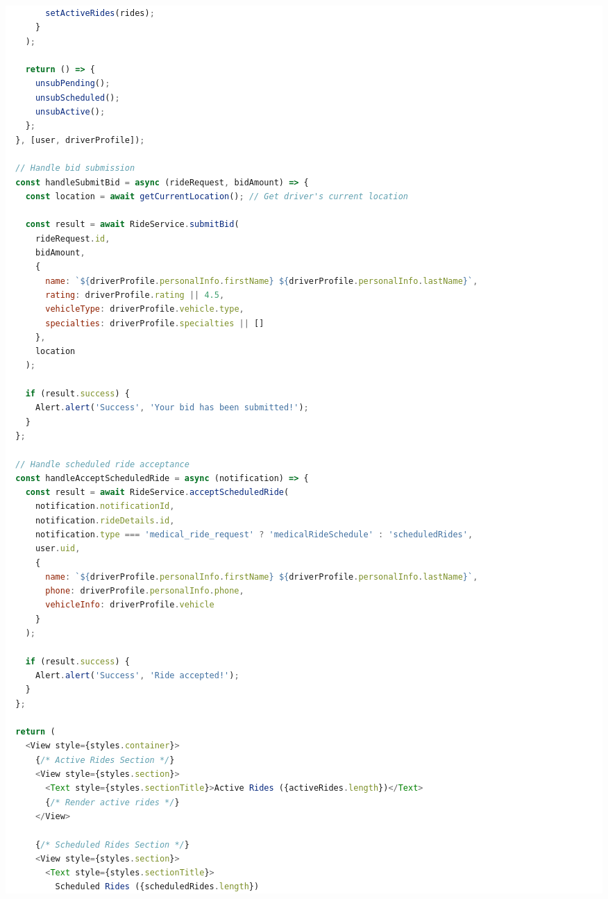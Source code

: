 ```javascript
        setActiveRides(rides);
      }
    );
    
    return () => {
      unsubPending();
      unsubScheduled();
      unsubActive();
    };
  }, [user, driverProfile]);
  
  // Handle bid submission
  const handleSubmitBid = async (rideRequest, bidAmount) => {
    const location = await getCurrentLocation(); // Get driver's current location
    
    const result = await RideService.submitBid(
      rideRequest.id,
      bidAmount,
      {
        name: `${driverProfile.personalInfo.firstName} ${driverProfile.personalInfo.lastName}`,
        rating: driverProfile.rating || 4.5,
        vehicleType: driverProfile.vehicle.type,
        specialties: driverProfile.specialties || []
      },
      location
    );
    
    if (result.success) {
      Alert.alert('Success', 'Your bid has been submitted!');
    }
  };
  
  // Handle scheduled ride acceptance
  const handleAcceptScheduledRide = async (notification) => {
    const result = await RideService.acceptScheduledRide(
      notification.notificationId,
      notification.rideDetails.id,
      notification.type === 'medical_ride_request' ? 'medicalRideSchedule' : 'scheduledRides',
      user.uid,
      {
        name: `${driverProfile.personalInfo.firstName} ${driverProfile.personalInfo.lastName}`,
        phone: driverProfile.personalInfo.phone,
        vehicleInfo: driverProfile.vehicle
      }
    );
    
    if (result.success) {
      Alert.alert('Success', 'Ride accepted!');
    }
  };
  
  return (
    <View style={styles.container}>
      {/* Active Rides Section */}
      <View style={styles.section}>
        <Text style={styles.sectionTitle}>Active Rides ({activeRides.length})</Text>
        {/* Render active rides */}
      </View>
      
      {/* Scheduled Rides Section */}
      <View style={styles.section}>
        <Text style={styles.sectionTitle}>
          Scheduled Rides ({scheduledRides.length})
```